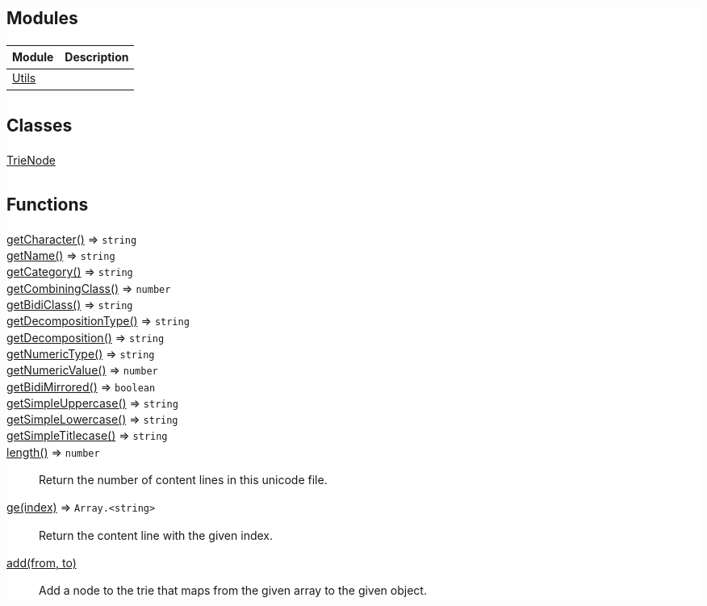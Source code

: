 ## Modules

<table>
  <thead>
    <tr>
      <th>Module</th><th>Description</th>
    </tr>
  </thead>
  <tbody>
<tr>
    <td><a href="#module_Utils">Utils</a></td>
    <td></td>
    </tr>
</tbody>
</table>

## Classes

<dl>
<dt><a href="#TrieNode">TrieNode</a></dt>
<dd></dd>
</dl>

## Functions

<dl>
<dt><a href="#getCharacter">getCharacter()</a> ⇒ <code>string</code></dt>
<dd></dd>
<dt><a href="#getName">getName()</a> ⇒ <code>string</code></dt>
<dd></dd>
<dt><a href="#getCategory">getCategory()</a> ⇒ <code>string</code></dt>
<dd></dd>
<dt><a href="#getCombiningClass">getCombiningClass()</a> ⇒ <code>number</code></dt>
<dd></dd>
<dt><a href="#getBidiClass">getBidiClass()</a> ⇒ <code>string</code></dt>
<dd></dd>
<dt><a href="#getDecompositionType">getDecompositionType()</a> ⇒ <code>string</code></dt>
<dd></dd>
<dt><a href="#getDecomposition">getDecomposition()</a> ⇒ <code>string</code></dt>
<dd></dd>
<dt><a href="#getNumericType">getNumericType()</a> ⇒ <code>string</code></dt>
<dd></dd>
<dt><a href="#getNumericValue">getNumericValue()</a> ⇒ <code>number</code></dt>
<dd></dd>
<dt><a href="#getBidiMirrored">getBidiMirrored()</a> ⇒ <code>boolean</code></dt>
<dd></dd>
<dt><a href="#getSimpleUppercase">getSimpleUppercase()</a> ⇒ <code>string</code></dt>
<dd></dd>
<dt><a href="#getSimpleLowercase">getSimpleLowercase()</a> ⇒ <code>string</code></dt>
<dd></dd>
<dt><a href="#getSimpleTitlecase">getSimpleTitlecase()</a> ⇒ <code>string</code></dt>
<dd></dd>
<dt><a href="#length">length()</a> ⇒ <code>number</code></dt>
<dd><p>Return the number of content lines in this unicode file.</p>
</dd>
<dt><a href="#ge">ge(index)</a> ⇒ <code>Array.&lt;string&gt;</code></dt>
<dd><p>Return the content line with the given index.</p>
</dd>
<dt><a href="#add">add(from, to)</a></dt>
<dd><p>Add a node to the trie that maps from the given array
to the given object.</p>
</dd>